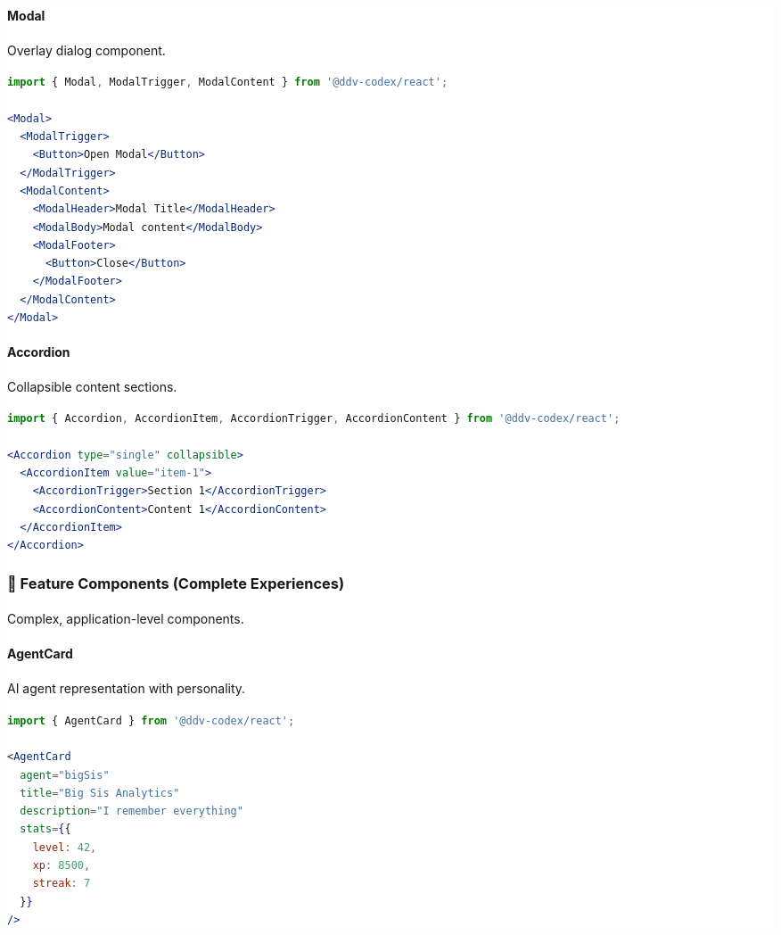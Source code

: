 #### Modal
Overlay dialog component.

```jsx
import { Modal, ModalTrigger, ModalContent } from '@ddv-codex/react';

<Modal>
  <ModalTrigger>
    <Button>Open Modal</Button>
  </ModalTrigger>
  <ModalContent>
    <ModalHeader>Modal Title</ModalHeader>
    <ModalBody>Modal content</ModalBody>
    <ModalFooter>
      <Button>Close</Button>
    </ModalFooter>
  </ModalContent>
</Modal>
```

#### Accordion
Collapsible content sections.

```jsx
import { Accordion, AccordionItem, AccordionTrigger, AccordionContent } from '@ddv-codex/react';

<Accordion type="single" collapsible>
  <AccordionItem value="item-1">
    <AccordionTrigger>Section 1</AccordionTrigger>
    <AccordionContent>Content 1</AccordionContent>
  </AccordionItem>
</Accordion>
```

### 🌟 Feature Components (Complete Experiences)

Complex, application-level components.

#### AgentCard
AI agent representation with personality.

```jsx
import { AgentCard } from '@ddv-codex/react';

<AgentCard
  agent="bigSis"
  title="Big Sis Analytics"
  description="I remember everything"
  stats={{
    level: 42,
    xp: 8500,
    streak: 7
  }}
/>
```
